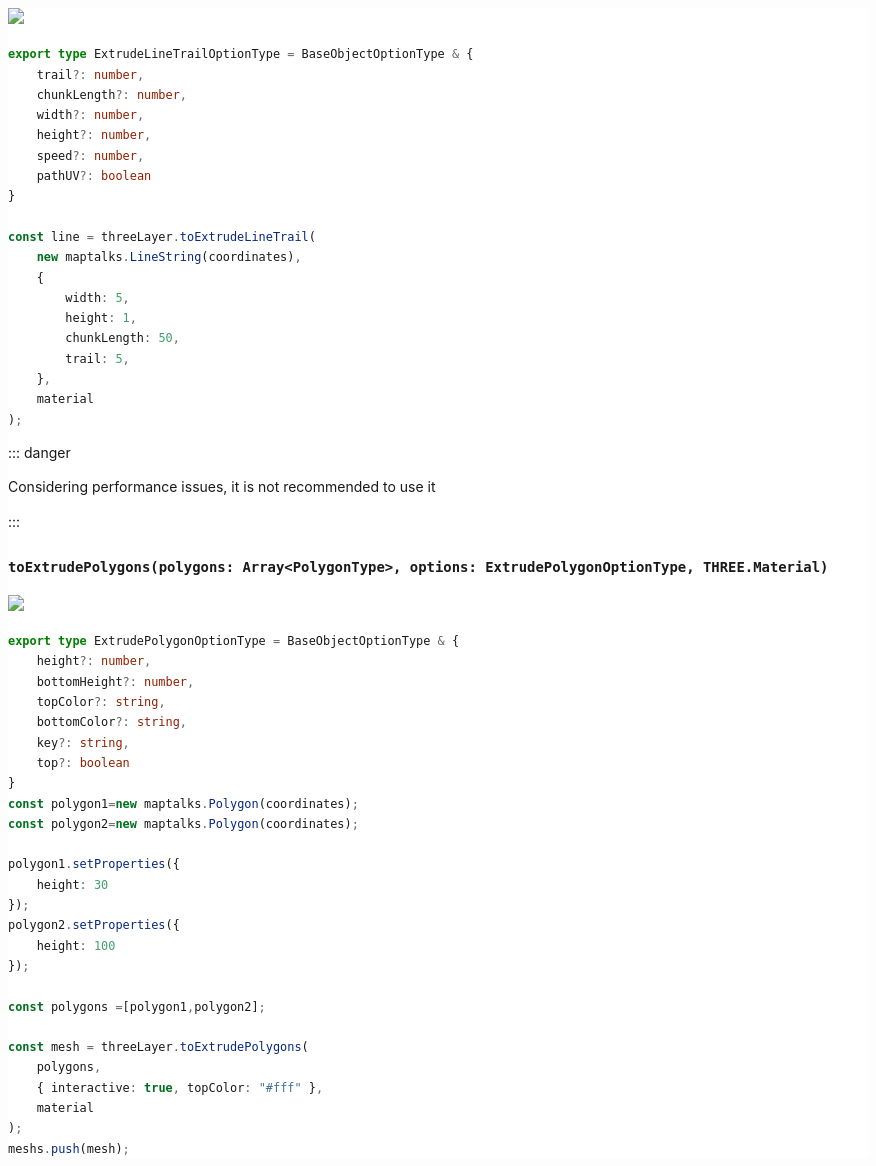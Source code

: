 ![](/ExtrudeLineTrail.png)

```ts
export type ExtrudeLineTrailOptionType = BaseObjectOptionType & {
    trail?: number,
    chunkLength?: number,
    width?: number,
    height?: number,
    speed?: number,
    pathUV?: boolean
}

const line = threeLayer.toExtrudeLineTrail(
    new maptalks.LineString(coordinates),
    {
        width: 5,
        height: 1,
        chunkLength: 50,
        trail: 5,
    },
    material
);
```

::: danger

Considering performance issues, it is not recommended to use it

:::

### `toExtrudePolygons(polygons: Array<PolygonType>, options: ExtrudePolygonOptionType, THREE.Material)`

![](/extrudepolygons.png)

```ts
export type ExtrudePolygonOptionType = BaseObjectOptionType & {
    height?: number,
    bottomHeight?: number,
    topColor?: string,
    bottomColor?: string,
    key?: string,
    top?: boolean
}
const polygon1=new maptalks.Polygon(coordinates);
const polygon2=new maptalks.Polygon(coordinates);

polygon1.setProperties({
    height: 30
});
polygon2.setProperties({
    height: 100
});

const polygons =[polygon1,polygon2];

const mesh = threeLayer.toExtrudePolygons(
    polygons,
    { interactive: true, topColor: "#fff" },
    material
);
meshs.push(mesh);
```
